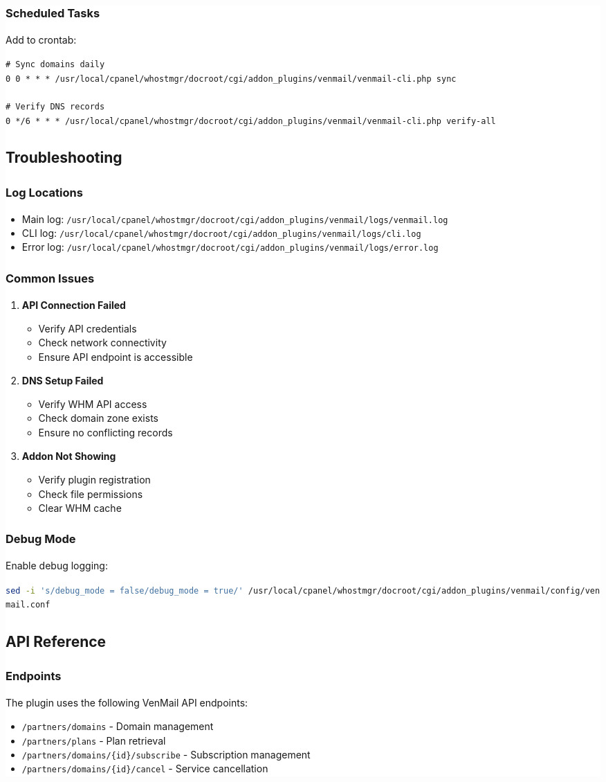 ### Scheduled Tasks

Add to crontab:

```cron
# Sync domains daily
0 0 * * * /usr/local/cpanel/whostmgr/docroot/cgi/addon_plugins/venmail/venmail-cli.php sync

# Verify DNS records
0 */6 * * * /usr/local/cpanel/whostmgr/docroot/cgi/addon_plugins/venmail/venmail-cli.php verify-all
```

## Troubleshooting

### Log Locations

- Main log: `/usr/local/cpanel/whostmgr/docroot/cgi/addon_plugins/venmail/logs/venmail.log`
- CLI log: `/usr/local/cpanel/whostmgr/docroot/cgi/addon_plugins/venmail/logs/cli.log`
- Error log: `/usr/local/cpanel/whostmgr/docroot/cgi/addon_plugins/venmail/logs/error.log`

### Common Issues

1. **API Connection Failed**
   - Verify API credentials
   - Check network connectivity
   - Ensure API endpoint is accessible

2. **DNS Setup Failed**
   - Verify WHM API access
   - Check domain zone exists
   - Ensure no conflicting records

3. **Addon Not Showing**
   - Verify plugin registration
   - Check file permissions
   - Clear WHM cache

### Debug Mode

Enable debug logging:

```bash
sed -i 's/debug_mode = false/debug_mode = true/' /usr/local/cpanel/whostmgr/docroot/cgi/addon_plugins/venmail/config/venmail.conf
```

## API Reference

### Endpoints

The plugin uses the following VenMail API endpoints:

- `/partners/domains` - Domain management
- `/partners/plans` - Plan retrieval
- `/partners/domains/{id}/subscribe` - Subscription management
- `/partners/domains/{id}/cancel` - Service cancellation
